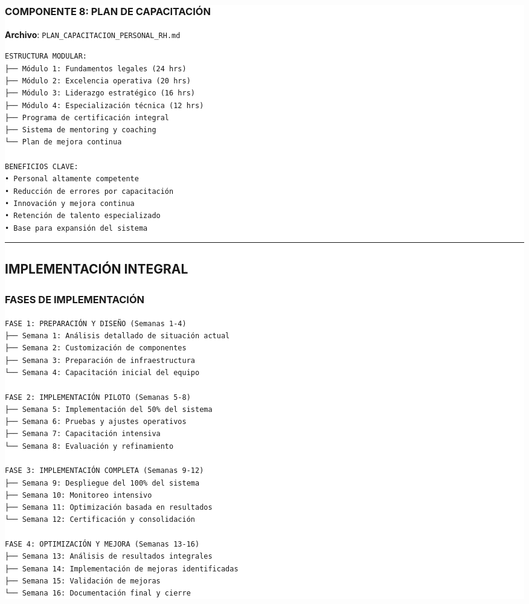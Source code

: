### COMPONENTE 8: PLAN DE CAPACITACIÓN

**Archivo**: `PLAN_CAPACITACION_PERSONAL_RH.md`

```
ESTRUCTURA MODULAR:
├── Módulo 1: Fundamentos legales (24 hrs)
├── Módulo 2: Excelencia operativa (20 hrs)
├── Módulo 3: Liderazgo estratégico (16 hrs)
├── Módulo 4: Especialización técnica (12 hrs)
├── Programa de certificación integral
├── Sistema de mentoring y coaching
└── Plan de mejora continua

BENEFICIOS CLAVE:
• Personal altamente competente
• Reducción de errores por capacitación
• Innovación y mejora continua
• Retención de talento especializado
• Base para expansión del sistema
```

---

## IMPLEMENTACIÓN INTEGRAL

### FASES DE IMPLEMENTACIÓN

```
FASE 1: PREPARACIÓN Y DISEÑO (Semanas 1-4)
├── Semana 1: Análisis detallado de situación actual
├── Semana 2: Customización de componentes
├── Semana 3: Preparación de infraestructura
└── Semana 4: Capacitación inicial del equipo

FASE 2: IMPLEMENTACIÓN PILOTO (Semanas 5-8)
├── Semana 5: Implementación del 50% del sistema
├── Semana 6: Pruebas y ajustes operativos
├── Semana 7: Capacitación intensiva
└── Semana 8: Evaluación y refinamiento

FASE 3: IMPLEMENTACIÓN COMPLETA (Semanas 9-12)
├── Semana 9: Despliegue del 100% del sistema
├── Semana 10: Monitoreo intensivo
├── Semana 11: Optimización basada en resultados
└── Semana 12: Certificación y consolidación

FASE 4: OPTIMIZACIÓN Y MEJORA (Semanas 13-16)
├── Semana 13: Análisis de resultados integrales
├── Semana 14: Implementación de mejoras identificadas
├── Semana 15: Validación de mejoras
└── Semana 16: Documentación final y cierre
```
